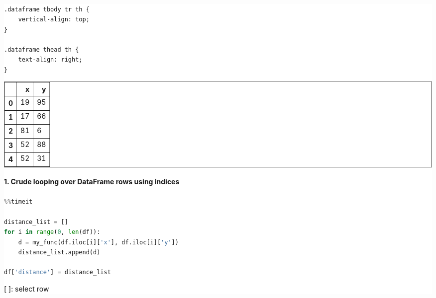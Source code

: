     .dataframe tbody tr th {
        vertical-align: top;
    }

    .dataframe thead th {
        text-align: right;
    }
</style>
<table border="1" class="dataframe">
  <thead>
    <tr style="text-align: right;">
      <th></th>
      <th>x</th>
      <th>y</th>
    </tr>
  </thead>
  <tbody>
    <tr>
      <th>0</th>
      <td>19</td>
      <td>95</td>
    </tr>
    <tr>
      <th>1</th>
      <td>17</td>
      <td>66</td>
    </tr>
    <tr>
      <th>2</th>
      <td>81</td>
      <td>6</td>
    </tr>
    <tr>
      <th>3</th>
      <td>52</td>
      <td>88</td>
    </tr>
    <tr>
      <th>4</th>
      <td>52</td>
      <td>31</td>
    </tr>
  </tbody>
</table>
</div>



#### 1. Crude looping over DataFrame rows using indices


```python
%%timeit

distance_list = []
for i in range(0, len(df)):
    d = my_func(df.iloc[i]['x'], df.iloc[i]['y'])
    distance_list.append(d)

df['distance'] = distance_list
```


[ ]: select row  